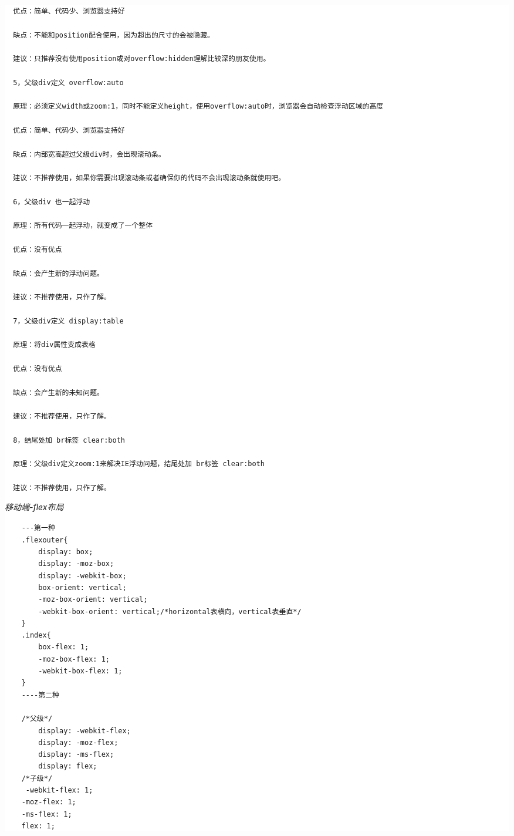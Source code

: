       优点：简单、代码少、浏览器支持好
       
      缺点：不能和position配合使用，因为超出的尺寸的会被隐藏。
       
      建议：只推荐没有使用position或对overflow:hidden理解比较深的朋友使用。
       
      5，父级div定义 overflow:auto
       
      原理：必须定义width或zoom:1，同时不能定义height，使用overflow:auto时，浏览器会自动检查浮动区域的高度
       
      优点：简单、代码少、浏览器支持好
       
      缺点：内部宽高超过父级div时，会出现滚动条。
       
      建议：不推荐使用，如果你需要出现滚动条或者确保你的代码不会出现滚动条就使用吧。
       
      6，父级div 也一起浮动
       
      原理：所有代码一起浮动，就变成了一个整体
       
      优点：没有优点
       
      缺点：会产生新的浮动问题。
       
      建议：不推荐使用，只作了解。
       
      7，父级div定义 display:table
       
      原理：将div属性变成表格
       
      优点：没有优点
       
      缺点：会产生新的未知问题。
       
      建议：不推荐使用，只作了解。
       
      8，结尾处加 br标签 clear:both
       
      原理：父级div定义zoom:1来解决IE浮动问题，结尾处加 br标签 clear:both
       
      建议：不推荐使用，只作了解。
    
*移动端-flex布局*

        ---第一种
        .flexouter{
            display: box;
            display: -moz-box;
            display: -webkit-box;
            box-orient: vertical;
            -moz-box-orient: vertical;
            -webkit-box-orient: vertical;/*horizontal表横向，vertical表垂直*/
        }
        .index{
            box-flex: 1;
            -moz-box-flex: 1;
            -webkit-box-flex: 1;
        }
        ----第二种
        
        /*父级*/
            display: -webkit-flex;
            display: -moz-flex;
            display: -ms-flex;
            display: flex;
        /*子级*/
         -webkit-flex: 1;
        -moz-flex: 1;
        -ms-flex: 1;
        flex: 1;
        
